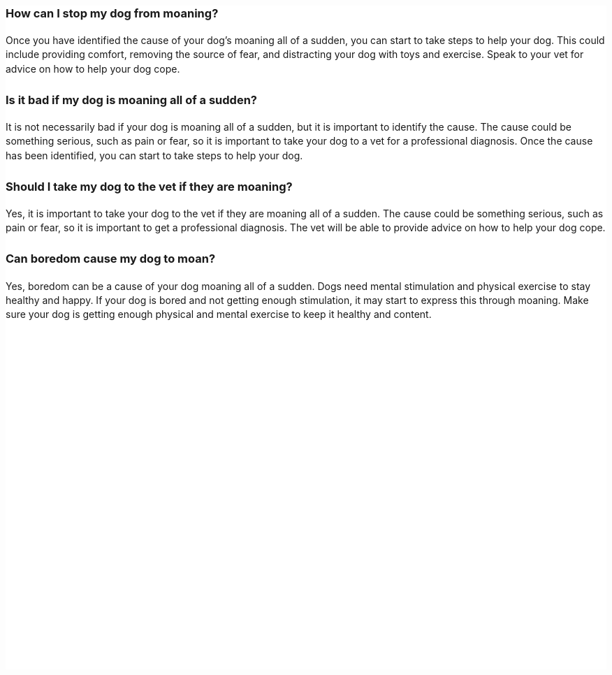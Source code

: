 <h3>How can I stop my dog from moaning?</h3>

<p>Once you have identified the cause of your dog’s moaning all of a sudden, you can start to take steps to help your dog. This could include providing comfort, removing the source of fear, and distracting your dog with toys and exercise. Speak to your vet for advice on how to help your dog cope.</p>

<h3>Is it bad if my dog is moaning all of a sudden?</h3>

<p>It is not necessarily bad if your dog is moaning all of a sudden, but it is important to identify the cause. The cause could be something serious, such as pain or fear, so it is important to take your dog to a vet for a professional diagnosis. Once the cause has been identified, you can start to take steps to help your dog.</p>

<h3>Should I take my dog to the vet if they are moaning?</h3>

<p>Yes, it is important to take your dog to the vet if they are moaning all of a sudden. The cause could be something serious, such as pain or fear, so it is important to get a professional diagnosis. The vet will be able to provide advice on how to help your dog cope.</p>

<h3>Can boredom cause my dog to moan?</h3>

<p>Yes, boredom can be a cause of your dog moaning all of a sudden. Dogs need mental stimulation and physical exercise to stay healthy and happy. If your dog is bored and not getting enough stimulation, it may start to express this through moaning. Make sure your dog is getting enough physical and mental exercise to keep it healthy and content.</p>

<div style="position: relative; padding-bottom: 56.25%; overflow: hidden"><iframe src="https://www.youtube.com/embed/8rqWlA8UoCo" frameborder="0" allow="accelerometer; autoplay; clipboard-write; encrypted-media; gyroscope; picture-in-picture; web-share" allowfullscreen style="position: absolute; top: 0; left: 0; width: 100%; height: 100%;"></iframe>
</div>